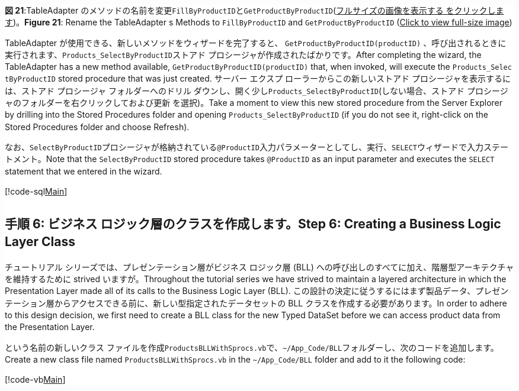 <span data-ttu-id="c23d8-297">**図 21**:TableAdapter のメソッドの名前を変更`FillByProductID`と`GetProductByProductID`([フルサイズの画像を表示する をクリックします](creating-new-stored-procedures-for-the-typed-dataset-s-tableadapters-vb/_static/image49.png))。</span><span class="sxs-lookup"><span data-stu-id="c23d8-297">**Figure 21**: Rename the TableAdapter s Methods to `FillByProductID` and `GetProductByProductID` ([Click to view full-size image](creating-new-stored-procedures-for-the-typed-dataset-s-tableadapters-vb/_static/image49.png))</span></span>


<span data-ttu-id="c23d8-298">TableAdapter が使用できる、新しいメソッドをウィザードを完了すると、 `GetProductByProductID(productID)` 、呼び出されるときに実行されます、`Products_SelectByProductID`ストアド プロシージャが作成されたばかりです。</span><span class="sxs-lookup"><span data-stu-id="c23d8-298">After completing the wizard, the TableAdapter has a new method available, `GetProductByProductID(productID)` that, when invoked, will execute the `Products_SelectByProductID` stored procedure that was just created.</span></span> <span data-ttu-id="c23d8-299">サーバー エクスプ ローラーからこの新しいストアド プロシージャを表示するには、ストアド プロシージャ フォルダーへのドリル ダウンし、開く少し`Products_SelectByProductID`(しない場合、ストアド プロシージャのフォルダーを右クリックしておよび更新 を選択)。</span><span class="sxs-lookup"><span data-stu-id="c23d8-299">Take a moment to view this new stored procedure from the Server Explorer by drilling into the Stored Procedures folder and opening `Products_SelectByProductID` (if you do not see it, right-click on the Stored Procedures folder and choose Refresh).</span></span>

<span data-ttu-id="c23d8-300">なお、`SelectByProductID`プロシージャが格納されている`@ProductID`入力パラメーターとしてし、実行、`SELECT`ウィザードで入力ステートメント。</span><span class="sxs-lookup"><span data-stu-id="c23d8-300">Note that the `SelectByProductID` stored procedure takes `@ProductID` as an input parameter and executes the `SELECT` statement that we entered in the wizard.</span></span>


[!code-sql[Main](creating-new-stored-procedures-for-the-typed-dataset-s-tableadapters-vb/samples/sample10.sql)]

## <a name="step-6-creating-a-business-logic-layer-class"></a><span data-ttu-id="c23d8-301">手順 6: ビジネス ロジック層のクラスを作成します。</span><span class="sxs-lookup"><span data-stu-id="c23d8-301">Step 6: Creating a Business Logic Layer Class</span></span>

<span data-ttu-id="c23d8-302">チュートリアル シリーズでは、プレゼンテーション層がビジネス ロジック層 (BLL) への呼び出しのすべてに加え、階層型アーキテクチャを維持するために strived いますが。</span><span class="sxs-lookup"><span data-stu-id="c23d8-302">Throughout the tutorial series we have strived to maintain a layered architecture in which the Presentation Layer made all of its calls to the Business Logic Layer (BLL).</span></span> <span data-ttu-id="c23d8-303">この設計の決定に従うするにはまず製品データ、プレゼンテーション層からアクセスできる前に、新しい型指定されたデータセットの BLL クラスを作成する必要があります。</span><span class="sxs-lookup"><span data-stu-id="c23d8-303">In order to adhere to this design decision, we first need to create a BLL class for the new Typed DataSet before we can access product data from the Presentation Layer.</span></span>

<span data-ttu-id="c23d8-304">という名前の新しいクラス ファイルを作成`ProductsBLLWithSprocs.vb`で、`~/App_Code/BLL`フォルダーし、次のコードを追加します。</span><span class="sxs-lookup"><span data-stu-id="c23d8-304">Create a new class file named `ProductsBLLWithSprocs.vb` in the `~/App_Code/BLL` folder and add to it the following code:</span></span>


[!code-vb[Main](creating-new-stored-procedures-for-the-typed-dataset-s-tableadapters-vb/samples/sample11.vb)]
